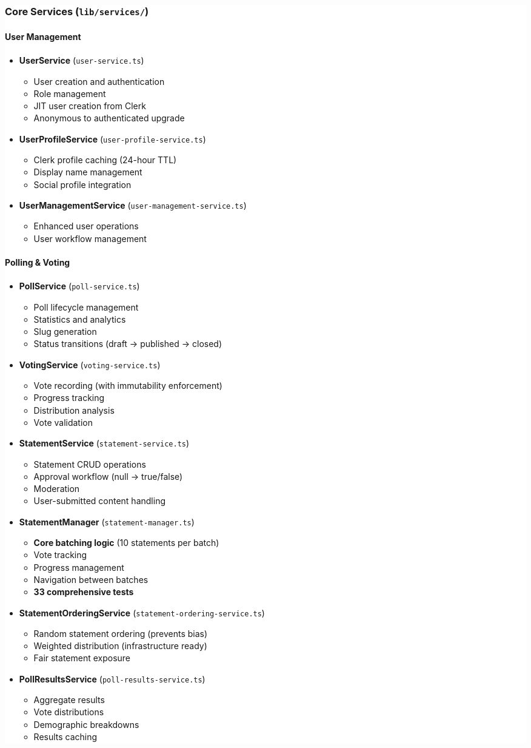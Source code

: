 ### Core Services (`lib/services/`)

#### User Management
- **UserService** (`user-service.ts`)
  - User creation and authentication
  - Role management
  - JIT user creation from Clerk
  - Anonymous to authenticated upgrade

- **UserProfileService** (`user-profile-service.ts`)
  - Clerk profile caching (24-hour TTL)
  - Display name management
  - Social profile integration

- **UserManagementService** (`user-management-service.ts`)
  - Enhanced user operations
  - User workflow management

#### Polling & Voting
- **PollService** (`poll-service.ts`)
  - Poll lifecycle management
  - Statistics and analytics
  - Slug generation
  - Status transitions (draft → published → closed)

- **VotingService** (`voting-service.ts`)
  - Vote recording (with immutability enforcement)
  - Progress tracking
  - Distribution analysis
  - Vote validation

- **StatementService** (`statement-service.ts`)
  - Statement CRUD operations
  - Approval workflow (null → true/false)
  - Moderation
  - User-submitted content handling

- **StatementManager** (`statement-manager.ts`)
  - **Core batching logic** (10 statements per batch)
  - Vote tracking
  - Progress management
  - Navigation between batches
  - **33 comprehensive tests**

- **StatementOrderingService** (`statement-ordering-service.ts`)
  - Random statement ordering (prevents bias)
  - Weighted distribution (infrastructure ready)
  - Fair statement exposure

- **PollResultsService** (`poll-results-service.ts`)
  - Aggregate results
  - Vote distributions
  - Demographic breakdowns
  - Results caching
